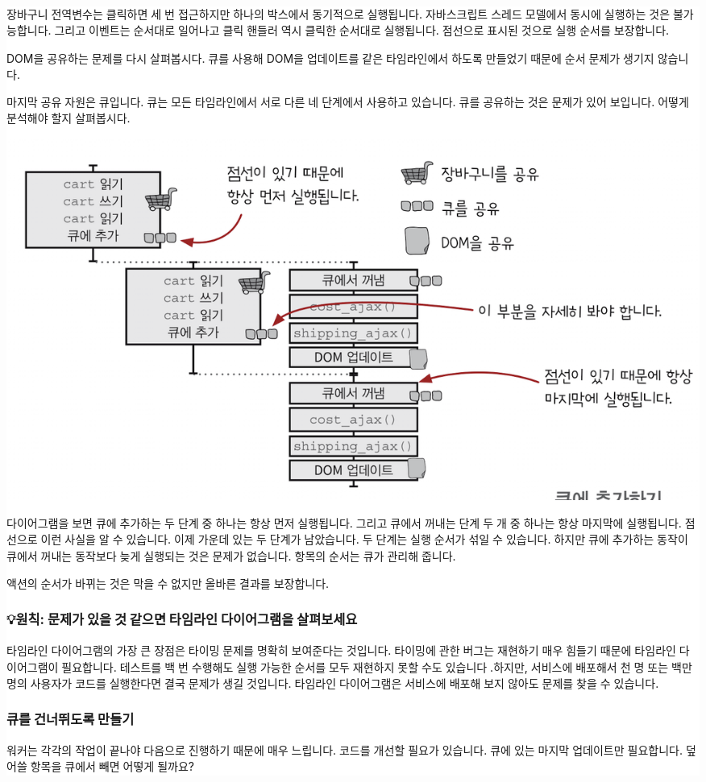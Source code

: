 
장바구니 전역변수는 클릭하면 세 번 접근하지만 하나의 박스에서 동기적으로 실행됩니다. 
자바스크립트 스레드 모델에서 동시에 실행하는 것은 불가능합니다.
그리고 이벤트는 순서대로 일어나고 클릭 핸들러 역시 클릭한 순서대로 실행됩니다. 점선으로 표시된 것으로 실행 순서를 보장합니다.

DOM을 공유하는 문제를 다시 살펴봅시다.
큐를 사용해 DOM을 업데이트를 같은 타임라인에서 하도록 만들었기 때문에 순서 문제가 생기지 않습니다.

마지막 공유 자원은 큐입니다. 큐는 모든 타임라인에서 서로 다른 네 단계에서 사용하고 있습니다.
큐를 공유하는 것은 문제가 있어 보입니다. 어떻게 분석해야 할지 살펴봅시다.

![image1](./images/20250814081841.png)

다이어그램을 보면 큐에 추가하는 두 단계 중 하나는 항상 먼저 실행됩니다. 그리고 큐에서 꺼내는 단계 두 개 중 하나는 항상 마지막에 실행됩니다. 점선으로 이런 사실을 알 수 있습니다.
이제 가운데 있는 두 단계가 남았습니다. 두 단계는 실행 순서가 섞일 수 있습니다.
하지만 큐에 추가하는 동작이 큐에서 꺼내는 동작보다 늦게 실행되는 것은 문제가 없습니다.
항목의 순서는 큐가 관리해 줍니다.

액션의 순서가 바뀌는 것은 막을 수 없지만 올바른 결과를 보장합니다.

### 💡원칙: 문제가 있을 것 같으면 타임라인 다이어그램을 살펴보세요
타임라인 다이어그램의 가장 큰 장점은 타이밍 문제를 명확히 보여준다는 것입니다.
타이밍에 관한 버그는 재현하기 매우 힘들기 때문에 타임라인 다이어그램이 필요합니다.
테스트를 백 번 수행해도 실행 가능한 순서를 모두 재현하지 못할 수도 있습니다 .하지만, 서비스에 배포해서 천 명 또는 백만 명의 사용자가 코드를 실행한다면 결국 문제가 생길 것입니다. 타임라인 다이어그램은 서비스에 배포해 보지 않아도 문제를 찾을 수 있습니다.

### 큐를 건너뛰도록 만들기
워커는 각각의 작업이 끝나야 다음으로 진행하기 때문에 매우 느립니다.
코드를 개선할 필요가 있습니다. 큐에 있는 마지막 업데이트만 필요합니다.
덮어쓸 항목을 큐에서 빼면 어떻게 될까요?
